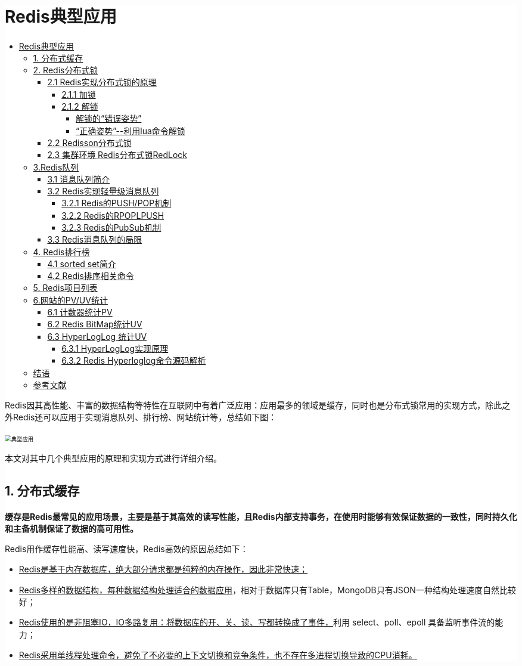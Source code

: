 


# Redis典型应用

- [Redis典型应用](#redis典型应用)
  - [1. 分布式缓存](#1-分布式缓存)
  - [2. Redis分布式锁](#2-redis分布式锁)
    - [2.1 Redis实现分布式锁的原理](#21-redis实现分布式锁的原理)
      - [2.1.1 加锁](#211-加锁)
      - [2.1.2 解锁](#212-解锁)
        - [解锁的“错误姿势”](#解锁的错误姿势)
        - [“正确姿势”--利用lua命令解锁](#正确姿势--利用lua命令解锁)
    - [2.2 Redisson分布式锁](#22-redisson分布式锁)
    - [2.3 集群环境 Redis分布式锁RedLock](#23-集群环境-redis分布式锁redlock)
  - [3.Redis队列](#3redis队列)
    - [3.1 消息队列简介](#31-消息队列简介)
    - [3.2 Redis实现轻量级消息队列](#32-redis实现轻量级消息队列)
      - [3.2.1 Redis的PUSH/POP机制](#321-redis的pushpop机制)
      - [3.2.2 Redis的RPOPLPUSH](#322-redis的rpoplpush)
      - [3.2.3 Redis的PubSub机制](#323-redis的pubsub机制)
    - [3.3 Redis消息队列的局限](#33-redis消息队列的局限)
  - [4. Redis排行榜](#4-redis排行榜)
    - [4.1 sorted set简介](#41-sorted-set简介)
    - [4.2 Redis排序相关命令](#42-redis排序相关命令)
  - [5. Redis项目列表](#5-redis项目列表)
  - [6.网站的PV/UV统计](#6网站的pvuv统计)
    - [6.1 计数器统计PV](#61-计数器统计pv)
    - [6.2 Redis BitMap统计UV](#62-redis-bitmap统计uv)
    - [6.3 HyperLogLog 统计UV](#63-hyperloglog-统计uv)
      - [6.3.1 HyperLogLog实现原理](#631-hyperloglog实现原理)
      - [6.3.2 Redis Hyperloglog命令源码解析](#632-redis-hyperloglog命令源码解析)
  - [结语](#结语)
  - [参考文献](#参考文献)

Redis因其高性能、丰富的数据结构等特性在互联网中有着广泛应用：应用最多的领域是缓存，同时也是分布式锁常用的实现方式，除此之外Redis还可以应用于实现消息队列、排行榜、网站统计等，总结如下图：

<img src="https://raw.githubusercontent.com/twentyworld/knowledge-island/master/缓存体系/Redis/image/典型应用.png" alt="典型应用" style="zoom: 67%;" />

本文对其中几个典型应用的原理和实现方式进行详细介绍。

## 1. 分布式缓存

**缓存是Redis最常见的应用场景，主要是基于其高效的读写性能，且Redis内部支持事务，在使用时能够有效保证数据的一致性，同时持久化和主备机制保证了数据的高可用性。**

Redis用作缓存性能高、读写速度快，Redis高效的原因总结如下：

- <u>Redis是基于内存数据库，绝大部分请求都是纯粹的内存操作，因此非常快速；</u>

- <u>Redis多样的数据结构，每种数据结构处理适合的数据应用</u>，相对于数据库只有Table，MongoDB只有JSON一种结构处理速度自然比较好；

- <u>Redis使用的是非阻塞IO，IO多路复用：将数据库的开、关、读、写都转换成了事件，</u>利用 select、poll、epoll 具备监听事件流的能力；

- <u>Redis采用单线程处理命令，避免了不必要的上下文切换和竞争条件，也不存在多进程切换导致的CPU消耗。</u>
